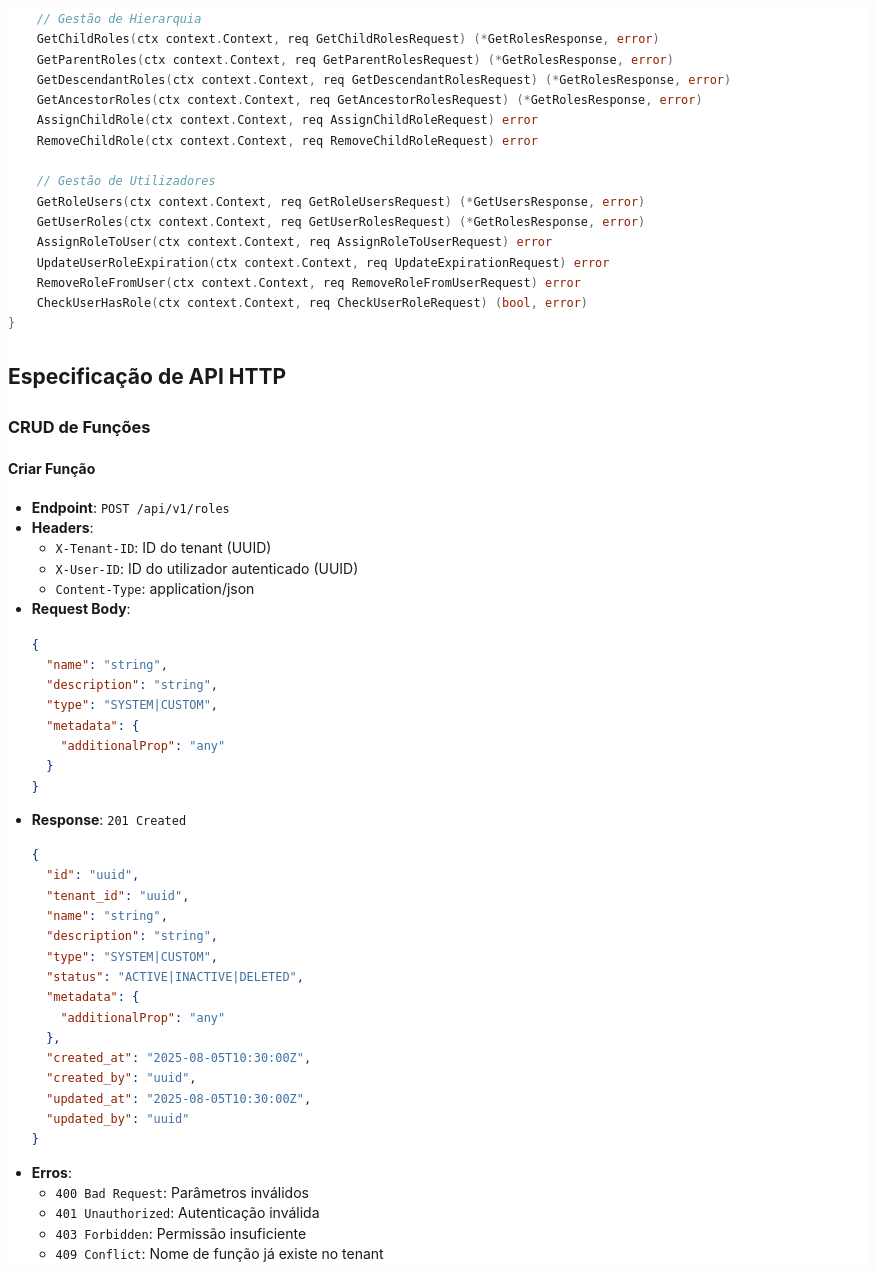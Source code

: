 ```go
    // Gestão de Hierarquia
    GetChildRoles(ctx context.Context, req GetChildRolesRequest) (*GetRolesResponse, error)
    GetParentRoles(ctx context.Context, req GetParentRolesRequest) (*GetRolesResponse, error)
    GetDescendantRoles(ctx context.Context, req GetDescendantRolesRequest) (*GetRolesResponse, error)
    GetAncestorRoles(ctx context.Context, req GetAncestorRolesRequest) (*GetRolesResponse, error)
    AssignChildRole(ctx context.Context, req AssignChildRoleRequest) error
    RemoveChildRole(ctx context.Context, req RemoveChildRoleRequest) error
    
    // Gestão de Utilizadores
    GetRoleUsers(ctx context.Context, req GetRoleUsersRequest) (*GetUsersResponse, error)
    GetUserRoles(ctx context.Context, req GetUserRolesRequest) (*GetRolesResponse, error)
    AssignRoleToUser(ctx context.Context, req AssignRoleToUserRequest) error
    UpdateUserRoleExpiration(ctx context.Context, req UpdateExpirationRequest) error
    RemoveRoleFromUser(ctx context.Context, req RemoveRoleFromUserRequest) error
    CheckUserHasRole(ctx context.Context, req CheckUserRoleRequest) (bool, error)
}
```

## Especificação de API HTTP

### CRUD de Funções

#### Criar Função
- **Endpoint**: `POST /api/v1/roles`
- **Headers**:
  - `X-Tenant-ID`: ID do tenant (UUID)
  - `X-User-ID`: ID do utilizador autenticado (UUID)
  - `Content-Type`: application/json
- **Request Body**:
  ```json
  {
    "name": "string",
    "description": "string",
    "type": "SYSTEM|CUSTOM",
    "metadata": {
      "additionalProp": "any"
    }
  }
  ```
- **Response**: `201 Created`
  ```json
  {
    "id": "uuid",
    "tenant_id": "uuid",
    "name": "string",
    "description": "string",
    "type": "SYSTEM|CUSTOM",
    "status": "ACTIVE|INACTIVE|DELETED",
    "metadata": {
      "additionalProp": "any"
    },
    "created_at": "2025-08-05T10:30:00Z",
    "created_by": "uuid",
    "updated_at": "2025-08-05T10:30:00Z",
    "updated_by": "uuid"
  }
  ```
- **Erros**:
  - `400 Bad Request`: Parâmetros inválidos
  - `401 Unauthorized`: Autenticação inválida
  - `403 Forbidden`: Permissão insuficiente
  - `409 Conflict`: Nome de função já existe no tenant